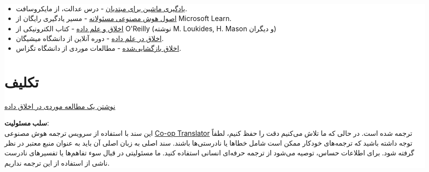 * [یادگیری ماشین برای مبتدیان](https://github.com/microsoft/ML-For-Beginners/blob/main/1-Introduction/3-fairness/README.md) - درس عدالت، از مایکروسافت.
* [اصول هوش مصنوعی مسئولانه](https://docs.microsoft.com/en-us/learn/modules/responsible-ai-principles/) - مسیر یادگیری رایگان از Microsoft Learn.  
* [اخلاق و علم داده](https://resources.oreilly.com/examples/0636920203964) - کتاب الکترونیکی از O'Reilly (نوشته M. Loukides, H. Mason و دیگران)  
* [اخلاق در علم داده](https://www.coursera.org/learn/data-science-ethics#syllabus) - دوره آنلاین از دانشگاه میشیگان.  
* [اخلاق بازگشایی‌شده](https://ethicsunwrapped.utexas.edu/case-studies) - مطالعات موردی از دانشگاه تگزاس.  

# تکلیف  

[نوشتن یک مطالعه موردی در اخلاق داده](assignment.md)  

**سلب مسئولیت**:  
این سند با استفاده از سرویس ترجمه هوش مصنوعی [Co-op Translator](https://github.com/Azure/co-op-translator) ترجمه شده است. در حالی که ما تلاش می‌کنیم دقت را حفظ کنیم، لطفاً توجه داشته باشید که ترجمه‌های خودکار ممکن است شامل خطاها یا نادرستی‌ها باشند. سند اصلی به زبان اصلی آن باید به عنوان منبع معتبر در نظر گرفته شود. برای اطلاعات حساس، توصیه می‌شود از ترجمه حرفه‌ای انسانی استفاده کنید. ما مسئولیتی در قبال سوء تفاهم‌ها یا تفسیرهای نادرست ناشی از استفاده از این ترجمه نداریم.